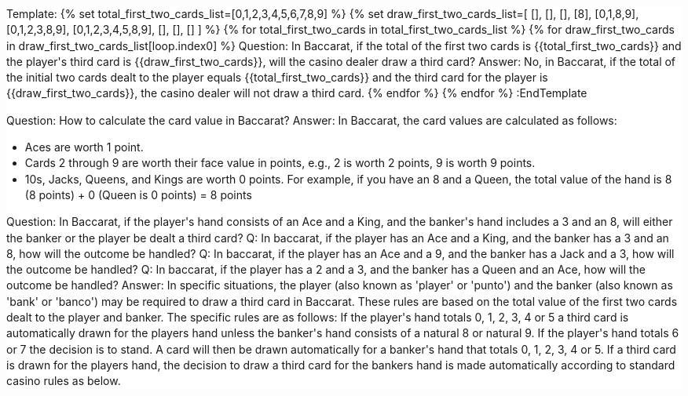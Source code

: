 
Template: {% set total_first_two_cards_list=[0,1,2,3,4,5,6,7,8,9] %}
{% set draw_first_two_cards_list=[
   [],
   [],
   [],
   [8],
   [0,1,8,9],
   [0,1,2,3,8,9],
   [0,1,2,3,4,5,8,9],
   [],
   [],
   []
] 
%}
{% for total_first_two_cards in total_first_two_cards_list %}
  {% for draw_first_two_cards in draw_first_two_cards_list[loop.index0] %}
Question: In Baccarat, if the total of the first two cards is {{total_first_two_cards}} and the player's third card is {{draw_first_two_cards}}, will the casino dealer draw a third card?
Answer: No, in Baccarat, if the total of the initial two cards dealt to the player equals {{total_first_two_cards}} and the third card for the player is {{draw_first_two_cards}}, the casino dealer will not draw a third card.
  {% endfor %}
{% endfor %}
:EndTemplate


Question: How to calculate the card value in Baccarat?
Answer: In Baccarat, the card values are calculated as follows:
* Aces are worth 1 point.
* Cards 2 through 9 are worth their face value in points, e.g., 2 is worth 2 points, 9 is worth 9 points.
* 10s, Jacks, Queens, and Kings are worth 0 points.
For example, if you have an 8 and a Queen, the total value of the hand is 8 (8 points) + 0 (Queen is 0 points) = 8 points


Question: In Baccarat, if the player's hand consists of an Ace and a King, and the banker's hand includes a 3 and an 8, will either the banker or the player be dealt a third card?
Q: In baccarat, if the player has an Ace and a King, and the banker has a 3 and an 8, how will the outcome be handled?
Q: In baccarat, if the player has an Ace and a 9, and the banker has a Jack and a 3, how will the outcome be handled?
Q: In baccarat, if the player has a 2 and a 3, and the banker has a Queen and an Ace, how will the outcome be handled?
Answer: In specific situations, the player (also known as 'player' or 'punto') and the banker (also known as 'bank' or 'banco') may be required to draw a third card in Baccarat. These rules are based on the total value of the first two cards dealt to the player and banker. The specific rules are as follows:
If the player's hand totals 0, 1, 2, 3, 4 or 5 a third card is automatically drawn for the players hand unless the banker's hand consists of a natural 8 or natural 9.
If the player's hand totals 6 or 7 the decision is to stand. A card will then be drawn automatically for a banker's hand that totals 0, 1, 2, 3, 4 or 5.
If a third card is drawn for the players hand, the decision to draw a third card for the bankers hand is made automatically according to standard casino rules as below.
